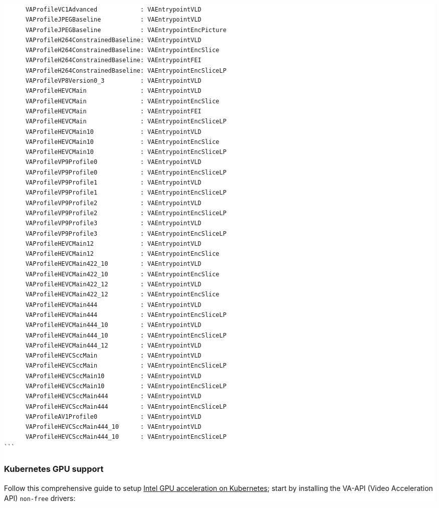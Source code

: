           VAProfileVC1Advanced            : VAEntrypointVLD
          VAProfileJPEGBaseline           : VAEntrypointVLD
          VAProfileJPEGBaseline           : VAEntrypointEncPicture
          VAProfileH264ConstrainedBaseline: VAEntrypointVLD
          VAProfileH264ConstrainedBaseline: VAEntrypointEncSlice
          VAProfileH264ConstrainedBaseline: VAEntrypointFEI
          VAProfileH264ConstrainedBaseline: VAEntrypointEncSliceLP
          VAProfileVP8Version0_3          : VAEntrypointVLD
          VAProfileHEVCMain               : VAEntrypointVLD
          VAProfileHEVCMain               : VAEntrypointEncSlice
          VAProfileHEVCMain               : VAEntrypointFEI
          VAProfileHEVCMain               : VAEntrypointEncSliceLP
          VAProfileHEVCMain10             : VAEntrypointVLD
          VAProfileHEVCMain10             : VAEntrypointEncSlice
          VAProfileHEVCMain10             : VAEntrypointEncSliceLP
          VAProfileVP9Profile0            : VAEntrypointVLD
          VAProfileVP9Profile0            : VAEntrypointEncSliceLP
          VAProfileVP9Profile1            : VAEntrypointVLD
          VAProfileVP9Profile1            : VAEntrypointEncSliceLP
          VAProfileVP9Profile2            : VAEntrypointVLD
          VAProfileVP9Profile2            : VAEntrypointEncSliceLP
          VAProfileVP9Profile3            : VAEntrypointVLD
          VAProfileVP9Profile3            : VAEntrypointEncSliceLP
          VAProfileHEVCMain12             : VAEntrypointVLD
          VAProfileHEVCMain12             : VAEntrypointEncSlice
          VAProfileHEVCMain422_10         : VAEntrypointVLD
          VAProfileHEVCMain422_10         : VAEntrypointEncSlice
          VAProfileHEVCMain422_12         : VAEntrypointVLD
          VAProfileHEVCMain422_12         : VAEntrypointEncSlice
          VAProfileHEVCMain444            : VAEntrypointVLD
          VAProfileHEVCMain444            : VAEntrypointEncSliceLP
          VAProfileHEVCMain444_10         : VAEntrypointVLD
          VAProfileHEVCMain444_10         : VAEntrypointEncSliceLP
          VAProfileHEVCMain444_12         : VAEntrypointVLD
          VAProfileHEVCSccMain            : VAEntrypointVLD
          VAProfileHEVCSccMain            : VAEntrypointEncSliceLP
          VAProfileHEVCSccMain10          : VAEntrypointVLD
          VAProfileHEVCSccMain10          : VAEntrypointEncSliceLP
          VAProfileHEVCSccMain444         : VAEntrypointVLD
          VAProfileHEVCSccMain444         : VAEntrypointEncSliceLP
          VAProfileAV1Profile0            : VAEntrypointVLD
          VAProfileHEVCSccMain444_10      : VAEntrypointVLD
          VAProfileHEVCSccMain444_10      : VAEntrypointEncSliceLP
    ```

### Kubernetes GPU support

Follow this comprehensive guide to setup
[Intel GPU acceleration on Kubernetes](https://jonathangazeley.com/2025/02/11/intel-gpu-acceleration-on-kubernetes/);
start by installing the VA-API (Video Acceleration API) `non-free` drivers:
